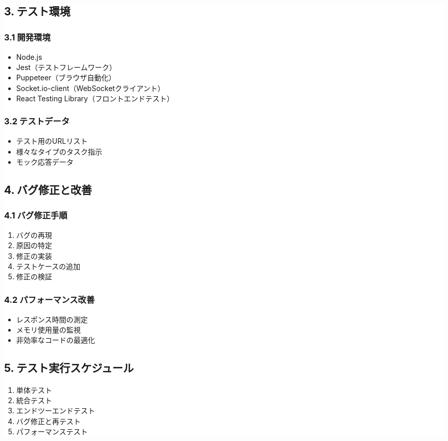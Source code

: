 ## 3. テスト環境

### 3.1 開発環境
- Node.js
- Jest（テストフレームワーク）
- Puppeteer（ブラウザ自動化）
- Socket.io-client（WebSocketクライアント）
- React Testing Library（フロントエンドテスト）

### 3.2 テストデータ
- テスト用のURLリスト
- 様々なタイプのタスク指示
- モック応答データ

## 4. バグ修正と改善

### 4.1 バグ修正手順
1. バグの再現
2. 原因の特定
3. 修正の実装
4. テストケースの追加
5. 修正の検証

### 4.2 パフォーマンス改善
- レスポンス時間の測定
- メモリ使用量の監視
- 非効率なコードの最適化

## 5. テスト実行スケジュール

1. 単体テスト
2. 統合テスト
3. エンドツーエンドテスト
4. バグ修正と再テスト
5. パフォーマンステスト
